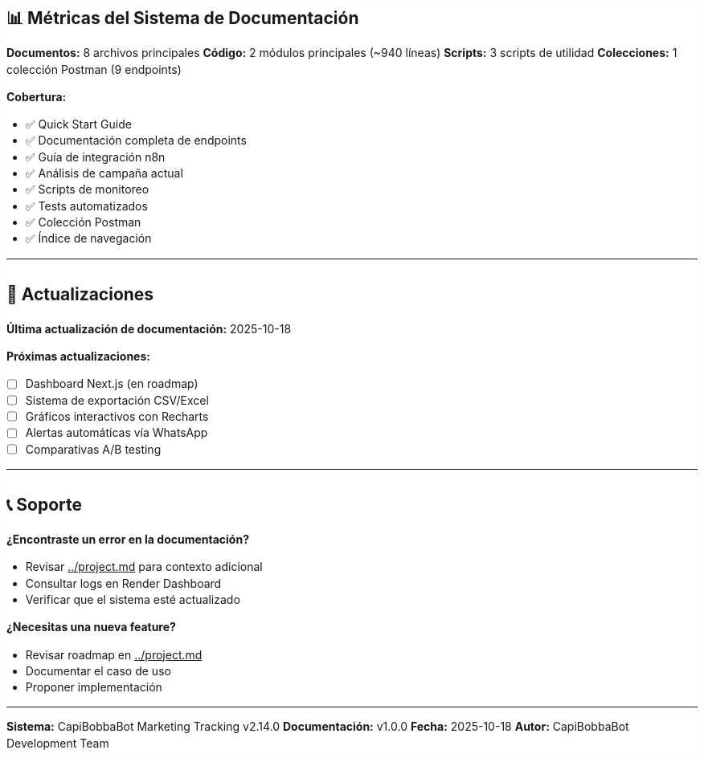 
## 📊 Métricas del Sistema de Documentación

**Documentos:** 8 archivos principales
**Código:** 2 módulos principales (~940 líneas)
**Scripts:** 3 scripts de utilidad
**Colecciones:** 1 colección Postman (9 endpoints)

**Cobertura:**
- ✅ Quick Start Guide
- ✅ Documentación completa de endpoints
- ✅ Guía de integración n8n
- ✅ Análisis de campaña actual
- ✅ Scripts de monitoreo
- ✅ Tests automatizados
- ✅ Colección Postman
- ✅ Índice de navegación

---

## 🔄 Actualizaciones

**Última actualización de documentación:** 2025-10-18

**Próximas actualizaciones:**
- [ ] Dashboard Next.js (en roadmap)
- [ ] Sistema de exportación CSV/Excel
- [ ] Gráficos interactivos con Recharts
- [ ] Alertas automáticas vía WhatsApp
- [ ] Comparativas A/B testing

---

## 📞 Soporte

**¿Encontraste un error en la documentación?**
- Revisar [../project.md](../project.md) para contexto adicional
- Consultar logs en Render Dashboard
- Verificar que el sistema esté actualizado

**¿Necesitas una nueva feature?**
- Revisar roadmap en [../project.md](../project.md)
- Documentar el caso de uso
- Proponer implementación

---

**Sistema:** CapiBobbaBot Marketing Tracking v2.14.0
**Documentación:** v1.0.0
**Fecha:** 2025-10-18
**Autor:** CapiBobbaBot Development Team

